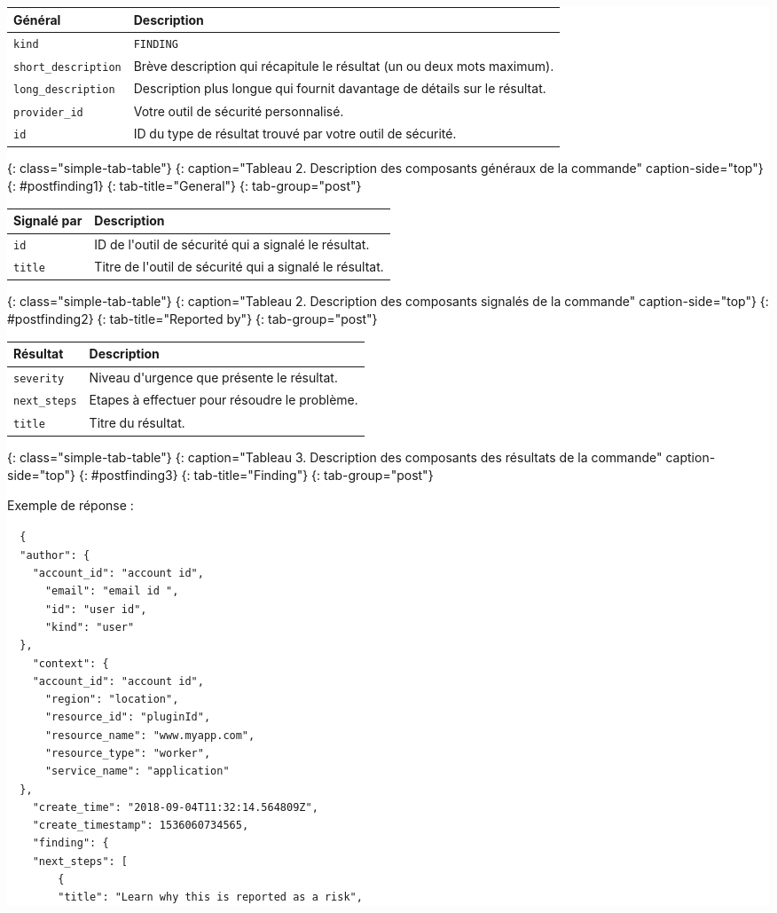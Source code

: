 | Général | Description | 
|:-----------------|:-----------------|
| `kind` | `FINDING` |
| `short_description` | Brève description qui récapitule le résultat (un ou deux mots maximum). |
| `long_description` | Description plus longue qui fournit davantage de détails sur le résultat. |
| `provider_id` | Votre outil de sécurité personnalisé. |
| `id` | ID du type de résultat trouvé par votre outil de sécurité. |
{: class="simple-tab-table"}
{: caption="Tableau 2. Description des composants généraux de la commande" caption-side="top"}
{: #postfinding1}
{: tab-title="General"}
{: tab-group="post"}

| Signalé par | Description | 
|:-----------------|:-----------------|
| `id` | ID de l'outil de sécurité qui a signalé le résultat.  |
| `title` | Titre de l'outil de sécurité qui a signalé le résultat. |
{: class="simple-tab-table"}
{: caption="Tableau 2. Description des composants signalés de la commande" caption-side="top"}
{: #postfinding2}
{: tab-title="Reported by"}
{: tab-group="post"}

| Résultat | Description | 
|:-----------------|:-----------------|
| `severity` | Niveau d'urgence que présente le résultat.  |
| `next_steps` | Etapes à effectuer pour résoudre le problème. |
| `title` | Titre du résultat. |
{: class="simple-tab-table"}
{: caption="Tableau 3. Description des composants des résultats de la commande" caption-side="top"}
{: #postfinding3}
{: tab-title="Finding"}
{: tab-group="post"}


Exemple de réponse :

```
  {
  "author": {
    "account_id": "account id",
      "email": "email id ",
      "id": "user id",
      "kind": "user"
  },
    "context": {
    "account_id": "account id",
      "region": "location",
      "resource_id": "pluginId",
      "resource_name": "www.myapp.com",
      "resource_type": "worker",
      "service_name": "application"
  },
    "create_time": "2018-09-04T11:32:14.564809Z",
    "create_timestamp": 1536060734565,
    "finding": {
    "next_steps": [
        {
        "title": "Learn why this is reported as a risk",
```